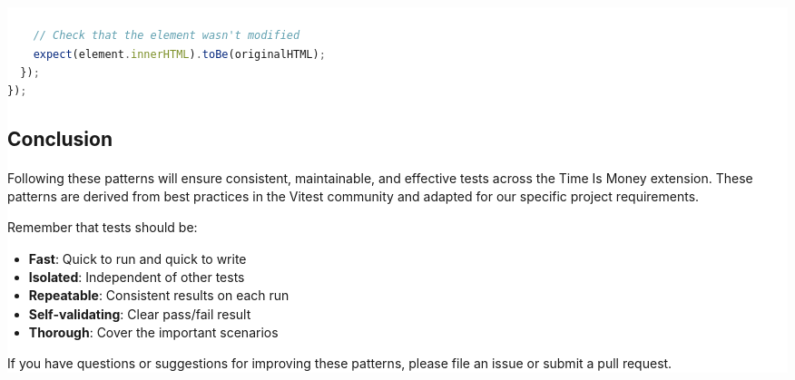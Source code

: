 ```javascript

    // Check that the element wasn't modified
    expect(element.innerHTML).toBe(originalHTML);
  });
});
```

## Conclusion

Following these patterns will ensure consistent, maintainable, and effective tests across the Time Is Money extension. These patterns are derived from best practices in the Vitest community and adapted for our specific project requirements.

Remember that tests should be:

- **Fast**: Quick to run and quick to write
- **Isolated**: Independent of other tests
- **Repeatable**: Consistent results on each run
- **Self-validating**: Clear pass/fail result
- **Thorough**: Cover the important scenarios

If you have questions or suggestions for improving these patterns, please file an issue or submit a pull request.
